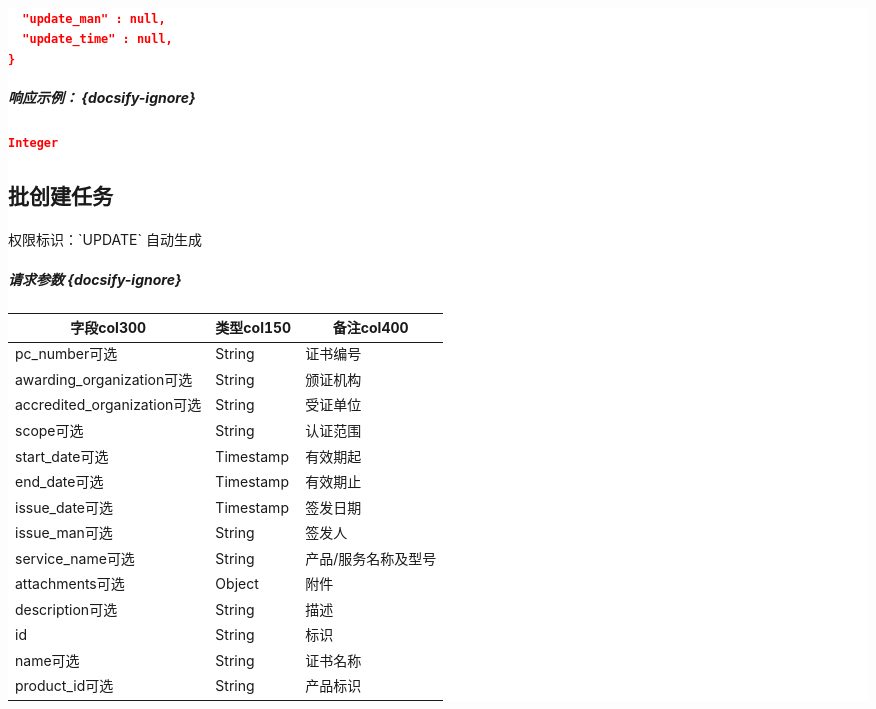 ```json
  "update_man" : null,
  "update_time" : null,
}
```


##### 响应示例： {docsify-ignore}
```json
Integer
```

## 批创建任务

<el-row>
<div style="width: 80px">
<el-alert center title="POST" style="background-color: rgba(52, 143, 228, 0.1);color: #348fe4;" :closable="false" ></el-alert>
</div>
<div style="margin-left:5px;width: calc(100% - 85px)">
<el-alert title="/product_certificates/create_task" type="info" :closable="false" ></el-alert>
</div>
</el-row>
权限标识：`UPDATE`
自动生成



##### 请求参数 {docsify-ignore}
|字段col300|类型col150|备注col400|
|---|---|----|
|<el-row justify="space-between"><el-col :span="20">pc_number</el-col><el-col :span="4" style="text-align:right"><el-text size="small" type="success">可选</el-text></el-col> </el-row>|String|证书编号|
|<el-row justify="space-between"><el-col :span="20">awarding_organization</el-col><el-col :span="4" style="text-align:right"><el-text size="small" type="success">可选</el-text></el-col> </el-row>|String|颁证机构|
|<el-row justify="space-between"><el-col :span="20">accredited_organization</el-col><el-col :span="4" style="text-align:right"><el-text size="small" type="success">可选</el-text></el-col> </el-row>|String|受证单位|
|<el-row justify="space-between"><el-col :span="20">scope</el-col><el-col :span="4" style="text-align:right"><el-text size="small" type="success">可选</el-text></el-col> </el-row>|String|认证范围|
|<el-row justify="space-between"><el-col :span="20">start_date</el-col><el-col :span="4" style="text-align:right"><el-text size="small" type="success">可选</el-text></el-col> </el-row>|Timestamp|有效期起|
|<el-row justify="space-between"><el-col :span="20">end_date</el-col><el-col :span="4" style="text-align:right"><el-text size="small" type="success">可选</el-text></el-col> </el-row>|Timestamp|有效期止|
|<el-row justify="space-between"><el-col :span="20">issue_date</el-col><el-col :span="4" style="text-align:right"><el-text size="small" type="success">可选</el-text></el-col> </el-row>|Timestamp|签发日期|
|<el-row justify="space-between"><el-col :span="20">issue_man</el-col><el-col :span="4" style="text-align:right"><el-text size="small" type="success">可选</el-text></el-col> </el-row>|String|签发人|
|<el-row justify="space-between"><el-col :span="20">service_name</el-col><el-col :span="4" style="text-align:right"><el-text size="small" type="success">可选</el-text></el-col> </el-row>|String|产品/服务名称及型号|
|<el-row justify="space-between"><el-col :span="20">attachments</el-col><el-col :span="4" style="text-align:right"><el-text size="small" type="success">可选</el-text></el-col> </el-row>|Object|附件|
|<el-row justify="space-between"><el-col :span="20">description</el-col><el-col :span="4" style="text-align:right"><el-text size="small" type="success">可选</el-text></el-col> </el-row>|String|描述|
|<el-row justify="space-between"><el-col :span="20">id</el-col><el-col :span="4" style="text-align:right"></el-col> </el-row>|String|标识|
|<el-row justify="space-between"><el-col :span="20">name</el-col><el-col :span="4" style="text-align:right"><el-text size="small" type="success">可选</el-text></el-col> </el-row>|String|证书名称|
|<el-row justify="space-between"><el-col :span="20">product_id</el-col><el-col :span="4" style="text-align:right"><el-text size="small" type="success">可选</el-text></el-col> </el-row>|String|产品标识|
